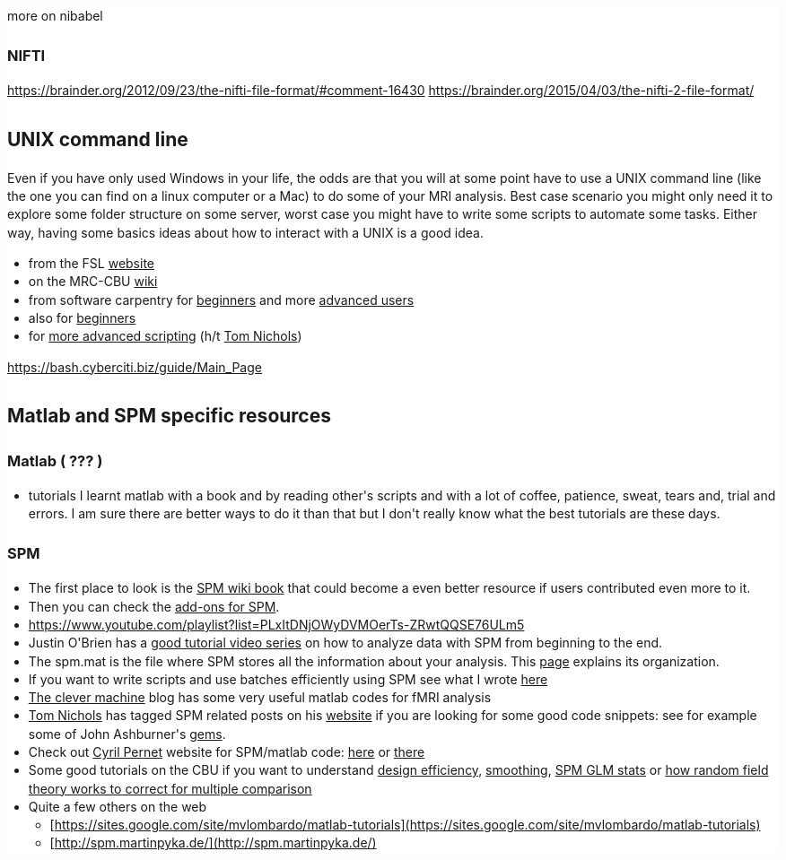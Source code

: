 more on nibabel

### NIFTI

https://brainder.org/2012/09/23/the-nifti-file-format/#comment-16430
https://brainder.org/2015/04/03/the-nifti-2-file-format/




## UNIX command line
Even if you have only used Windows in your life, the odds are that you will at some point have to use a UNIX command line (like the one you can find on a linux computer or a Mac) to do some of your MRI analysis. Best case scenario you might only need it to explore some folder structure on some server, worst case you might have to write some scripts to automate some tasks. Either way, having some basics ideas about how to interact with a UNIX is a good idea.

* from the FSL [website](https://fsl.fmrib.ox.ac.uk/fslcourse/lectures/scripting/all.htm)
* on the MRC-CBU [wiki](http://imaging.mrc-cbu.cam.ac.uk/methods/unixsurvivalguide)
* from software carpentry for [beginners](http://swcarpentry.github.io/shell-novice/) and more [advanced users](http://swcarpentry.github.io/shell-extras/)
* also for [beginners](http://www.ee.surrey.ac.uk/Teaching/Unix/)
* for [more advanced scripting](https://wilsonericn.wordpress.com/2011/08/25/find-grep-sed-and-awk) (h/t [Tom Nichols](https://twitter.com/ten_photos))



https://bash.cyberciti.biz/guide/Main_Page



## Matlab and SPM specific resources

### Matlab (   ???   )
* tutorials
I learnt matlab with a book and by reading other's scripts and with a lot of coffee, patience, sweat, tears and, trial and errors. I am sure there are better ways to do it than that but I don't really know what the best tutorials are these days.

### SPM
* The first place to look is the [SPM wiki book](https://en.wikibooks.org/wiki/SPM) that could become a even better resource if users contributed even more to it.
* Then you can check the [add-ons for SPM](https://www.fil.ion.ucl.ac.uk/spm/ext/).
* https://www.youtube.com/playlist?list=PLxItDNjOWyDVMOerTs-ZRwtQQSE76ULm5
* Justin O'Brien has a [good tutorial video series](https://www.youtube.com/playlist?list=PLxItDNjOWyDVMOerTs-ZRwtQQSE76ULm5) on how to analyze data with SPM from beginning to the end.
* The spm.mat is the file where SPM stores all the information about your analysis. This [page](http://people.duke.edu/~njs28/spmdatastructure.htm) explains its organization.
* If you want to write scripts and use batches efficiently using SPM see what I wrote [here](./How2Script.md)
* [The clever machine](https://theclevermachine.wordpress.com/category/fmri/) blog has some very useful matlab codes for fMRI analysis
* [Tom Nichols](https://twitter.com/ten_photos) has tagged SPM related posts on his [website](http://blogs.warwick.ac.uk/nichols/) if you are looking for some good code snippets: see for example some of John Ashburner's [gems](http://blogs.warwick.ac.uk/nichols/tag/johns-gems/).
* Check out [Cyril Pernet](https://twitter.com/cyrilrpernet) website for SPM/matlab code: [here](http://www.sbirc.ed.ac.uk/cyril/teaching.html) or [there](http://www.sbirc.ed.ac.uk/cyril/Stats.html)
* Some good tutorials on the CBU if you want to understand [design efficiency](http://imaging.mrc-cbu.cam.ac.uk/imaging/DesignEfficiency), [smoothing](http://imaging.mrc-cbu.cam.ac.uk/imaging/PrinciplesSmoothing), [SPM GLM stats](http://imaging.mrc-cbu.cam.ac.uk/imaging/PrinciplesStatistics) or [how random field theory works to correct for multiple comparison](http://imaging.mrc-cbu.cam.ac.uk/imaging/PrinciplesRandomFields)
* Quite a few others on the web
  - [https://sites.google.com/site/mvlombardo/matlab-tutorials](https://sites.google.com/site/mvlombardo/matlab-tutorials)
  - [http://spm.martinpyka.de/](http://spm.martinpyka.de/)